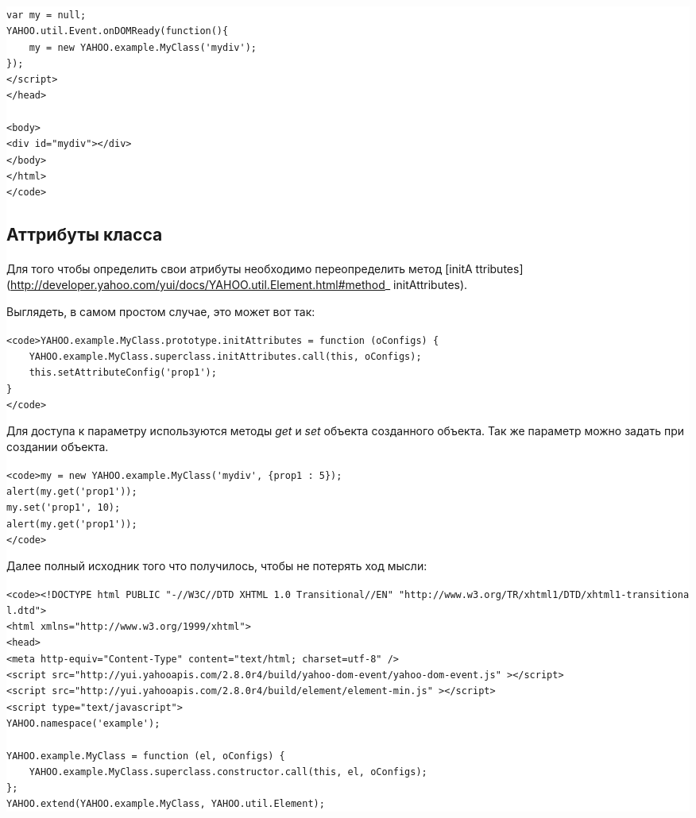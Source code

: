     var my = null;
    YAHOO.util.Event.onDOMReady(function(){
    	my = new YAHOO.example.MyClass('mydiv');
    });
    </script>
    </head>
    
    <body>
    <div id="mydiv"></div>
    </body>
    </html>
    </code>


## Аттрибуты класса


Для того чтобы определить свои атрибуты необходимо переопределить метод [initA
ttributes](http://developer.yahoo.com/yui/docs/YAHOO.util.Element.html#method_
initAttributes).


Выглядеть, в самом простом случае, это может вот так:

    
    <code>YAHOO.example.MyClass.prototype.initAttributes = function (oConfigs) {
        YAHOO.example.MyClass.superclass.initAttributes.call(this, oConfigs);
        this.setAttributeConfig('prop1');
    }
    </code>


Для доступа к параметру используются методы _get_ и _set_ объекта созданного
объекта. Так же параметр можно задать при создании объекта.

    
    <code>my = new YAHOO.example.MyClass('mydiv', {prop1 : 5});
    alert(my.get('prop1'));
    my.set('prop1', 10);
    alert(my.get('prop1'));
    </code>


Далее полный исходник того что получилось, чтобы не потерять ход мысли:

    
    <code><!DOCTYPE html PUBLIC "-//W3C//DTD XHTML 1.0 Transitional//EN" "http://www.w3.org/TR/xhtml1/DTD/xhtml1-transitional.dtd">
    <html xmlns="http://www.w3.org/1999/xhtml">
    <head>
    <meta http-equiv="Content-Type" content="text/html; charset=utf-8" />
    <script src="http://yui.yahooapis.com/2.8.0r4/build/yahoo-dom-event/yahoo-dom-event.js" ></script>
    <script src="http://yui.yahooapis.com/2.8.0r4/build/element/element-min.js" ></script>
    <script type="text/javascript">
    YAHOO.namespace('example');
    
    YAHOO.example.MyClass = function (el, oConfigs) {
    	YAHOO.example.MyClass.superclass.constructor.call(this, el, oConfigs);
    };
    YAHOO.extend(YAHOO.example.MyClass, YAHOO.util.Element);
    